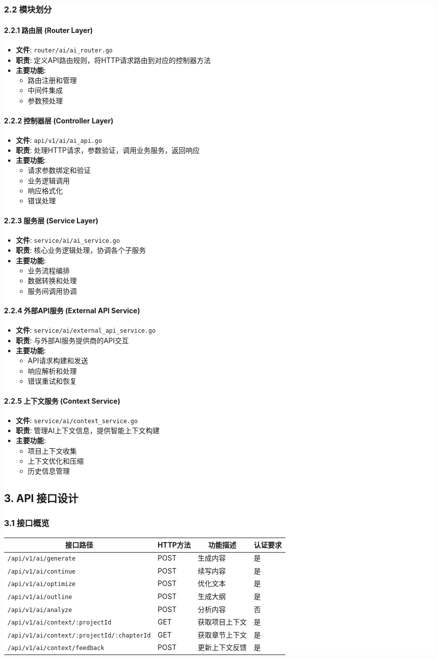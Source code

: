 ### 2.2 模块划分

#### 2.2.1 路由层 (Router Layer)
- **文件**: `router/ai/ai_router.go`
- **职责**: 定义API路由规则，将HTTP请求路由到对应的控制器方法
- **主要功能**:
  - 路由注册和管理
  - 中间件集成
  - 参数预处理

#### 2.2.2 控制器层 (Controller Layer)
- **文件**: `api/v1/ai/ai_api.go`
- **职责**: 处理HTTP请求，参数验证，调用业务服务，返回响应
- **主要功能**:
  - 请求参数绑定和验证
  - 业务逻辑调用
  - 响应格式化
  - 错误处理

#### 2.2.3 服务层 (Service Layer)
- **文件**: `service/ai/ai_service.go`
- **职责**: 核心业务逻辑处理，协调各个子服务
- **主要功能**:
  - 业务流程编排
  - 数据转换和处理
  - 服务间调用协调

#### 2.2.4 外部API服务 (External API Service)
- **文件**: `service/ai/external_api_service.go`
- **职责**: 与外部AI服务提供商的API交互
- **主要功能**:
  - API请求构建和发送
  - 响应解析和处理
  - 错误重试和恢复

#### 2.2.5 上下文服务 (Context Service)
- **文件**: `service/ai/context_service.go`
- **职责**: 管理AI上下文信息，提供智能上下文构建
- **主要功能**:
  - 项目上下文收集
  - 上下文优化和压缩
  - 历史信息管理

## 3. API 接口设计

### 3.1 接口概览

| 接口路径 | HTTP方法 | 功能描述 | 认证要求 |
|---------|----------|----------|----------|
| `/api/v1/ai/generate` | POST | 生成内容 | 是 |
| `/api/v1/ai/continue` | POST | 续写内容 | 是 |
| `/api/v1/ai/optimize` | POST | 优化文本 | 是 |
| `/api/v1/ai/outline` | POST | 生成大纲 | 是 |
| `/api/v1/ai/analyze` | POST | 分析内容 | 否 |
| `/api/v1/ai/context/:projectId` | GET | 获取项目上下文 | 是 |
| `/api/v1/ai/context/:projectId/:chapterId` | GET | 获取章节上下文 | 是 |
| `/api/v1/ai/context/feedback` | POST | 更新上下文反馈 | 是 |

